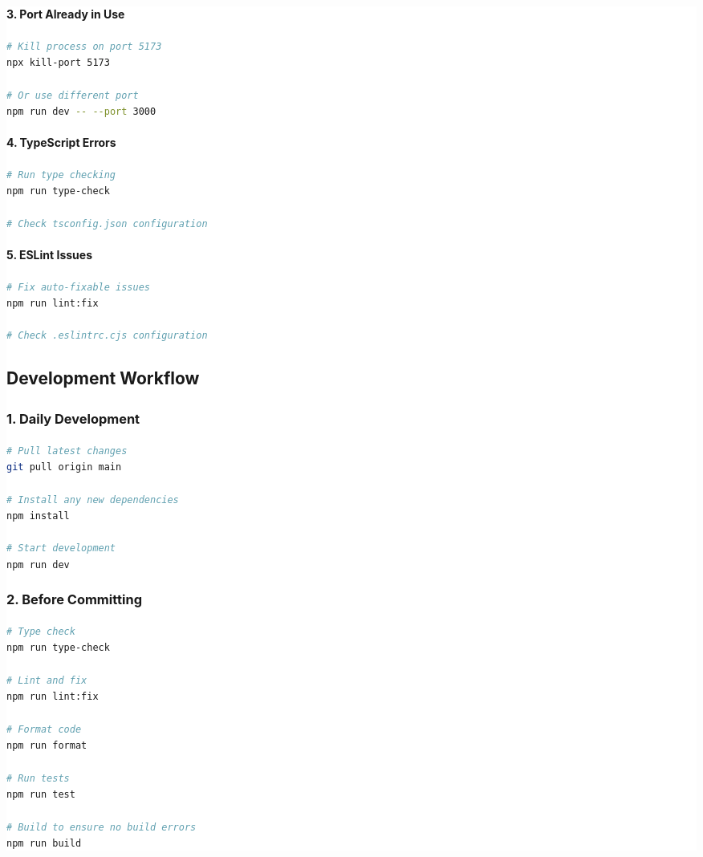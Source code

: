 #### 3. Port Already in Use
```bash
# Kill process on port 5173
npx kill-port 5173

# Or use different port
npm run dev -- --port 3000
```

#### 4. TypeScript Errors
```bash
# Run type checking
npm run type-check

# Check tsconfig.json configuration
```

#### 5. ESLint Issues
```bash
# Fix auto-fixable issues
npm run lint:fix

# Check .eslintrc.cjs configuration
```

## Development Workflow

### 1. Daily Development
```bash
# Pull latest changes
git pull origin main

# Install any new dependencies
npm install

# Start development
npm run dev
```

### 2. Before Committing
```bash
# Type check
npm run type-check

# Lint and fix
npm run lint:fix

# Format code
npm run format

# Run tests
npm run test

# Build to ensure no build errors
npm run build
```
